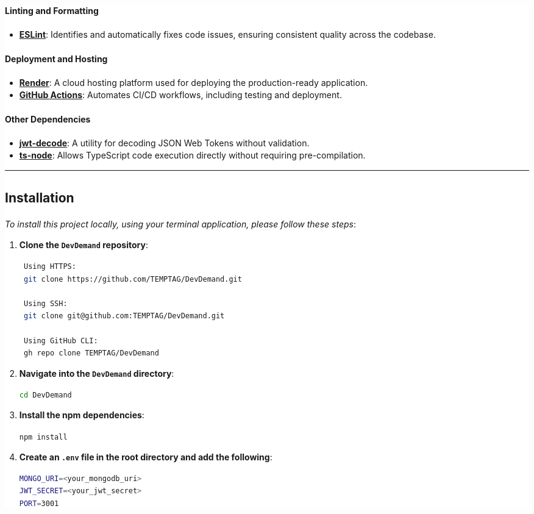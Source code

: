 #### Linting and Formatting

- [**ESLint**](https://eslint.org/): Identifies and automatically fixes code issues, ensuring consistent quality across the codebase.

#### Deployment and Hosting

- [**Render**](https://render.com/): A cloud hosting platform used for deploying the production-ready application.
- [**GitHub Actions**](https://github.com/features/actions): Automates CI/CD workflows, including testing and deployment.

#### Other Dependencies

- [**jwt-decode**](https://www.npmjs.com/package/jwt-decode): A utility for decoding JSON Web Tokens without validation.
- [**ts-node**](https://www.npmjs.com/package/ts-node): Allows TypeScript code execution directly without requiring pre-compilation.

---

## Installation

_To install this project locally, using your terminal application, please follow these steps_:

1. **Clone the `DevDemand` repository**:

   ```bash
    Using HTTPS:
    git clone https://github.com/TEMPTAG/DevDemand.git

    Using SSH:
    git clone git@github.com:TEMPTAG/DevDemand.git

    Using GitHub CLI:
    gh repo clone TEMPTAG/DevDemand
   ```

2. **Navigate into the `DevDemand` directory**:

   ```bash
   cd DevDemand
   ```

3. **Install the npm dependencies**:

   ```bash
   npm install
   ```

4. **Create an `.env` file in the root directory and add the following**:

   ```bash
   MONGO_URI=<your_mongodb_uri>
   JWT_SECRET=<your_jwt_secret>
   PORT=3001
   ```
